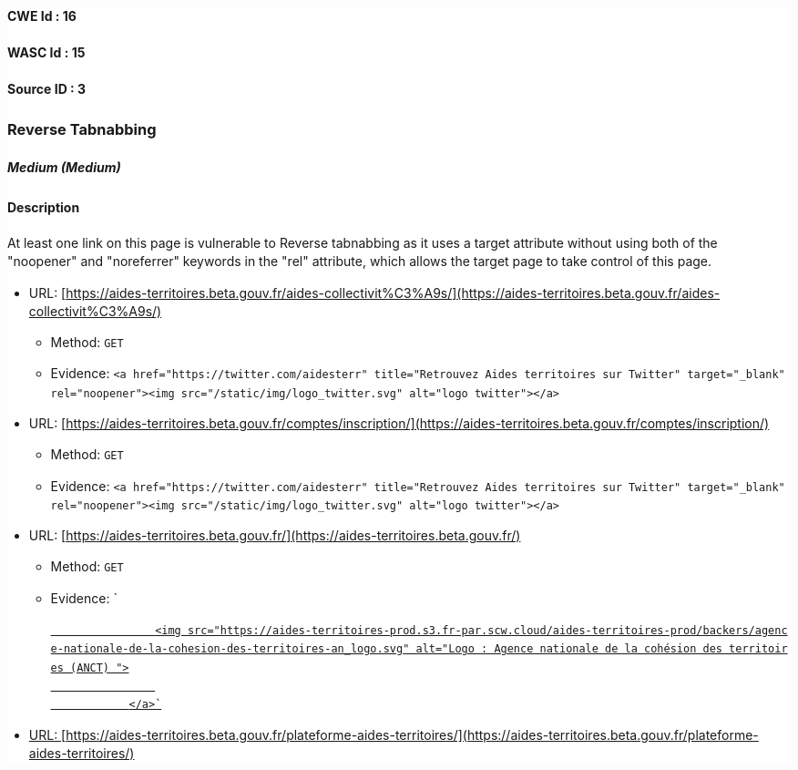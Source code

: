 #### CWE Id : 16
  
#### WASC Id : 15
  
#### Source ID : 3

  
  
  
  
### Reverse Tabnabbing
##### Medium (Medium)
  
  
  
  
#### Description
<p>At least one link on this page is vulnerable to Reverse tabnabbing as it uses a target attribute without using both of the "noopener" and "noreferrer" keywords in the "rel" attribute, which allows the target page to take control of this page.</p>
  
  
  
* URL: [https://aides-territoires.beta.gouv.fr/aides-collectivit%C3%A9s/](https://aides-territoires.beta.gouv.fr/aides-collectivit%C3%A9s/)
  
  
  * Method: `GET`
  
  
  * Evidence: `<a href="https://twitter.com/aidesterr" title="Retrouvez Aides territoires sur Twitter" target="_blank" rel="noopener"><img src="/static/img/logo_twitter.svg" alt="logo twitter"></a>`
  
  
  
  
* URL: [https://aides-territoires.beta.gouv.fr/comptes/inscription/](https://aides-territoires.beta.gouv.fr/comptes/inscription/)
  
  
  * Method: `GET`
  
  
  * Evidence: `<a href="https://twitter.com/aidesterr" title="Retrouvez Aides territoires sur Twitter" target="_blank" rel="noopener"><img src="/static/img/logo_twitter.svg" alt="logo twitter"></a>`
  
  
  
  
* URL: [https://aides-territoires.beta.gouv.fr/](https://aides-territoires.beta.gouv.fr/)
  
  
  * Method: `GET`
  
  
  * Evidence: `<a href="https://agence-cohesion-territoires.gouv.fr/" target="_blank">
                    
                        
                        <img src="https://aides-territoires-prod.s3.fr-par.scw.cloud/aides-territoires-prod/backers/agence-nationale-de-la-cohesion-des-territoires-an_logo.svg" alt="Logo : Agence nationale de la cohésion des territoires (ANCT) ">
                        
                    </a>`
  
  
  
  
* URL: [https://aides-territoires.beta.gouv.fr/plateforme-aides-territoires/](https://aides-territoires.beta.gouv.fr/plateforme-aides-territoires/)
  